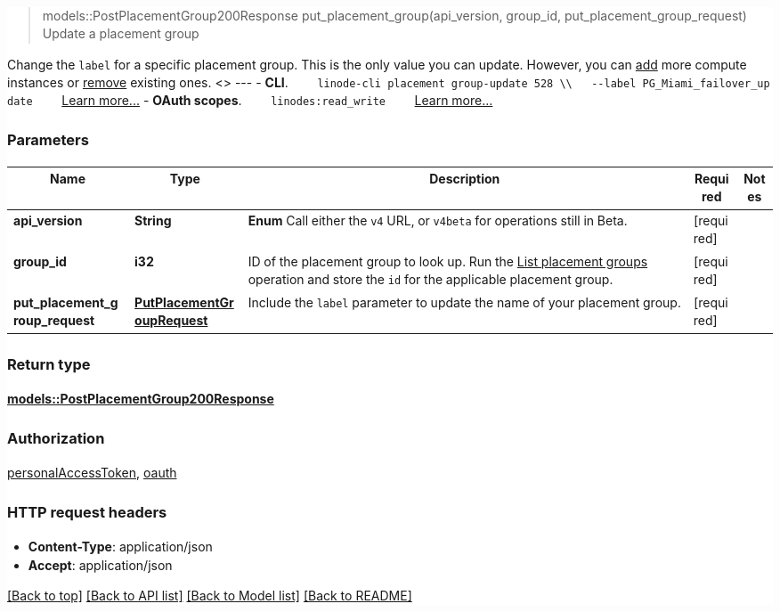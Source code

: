 > models::PostPlacementGroup200Response put_placement_group(api_version, group_id, put_placement_group_request)
Update a placement group

Change the `label` for a specific placement group. This is the only value you can update. However, you can [add](https://techdocs.akamai.com/linode-api/reference/post-group-add-linode) more compute instances or [remove](https://techdocs.akamai.com/linode-api/reference/post-group-unassign) existing ones.   <<LB>>  ---   - __CLI__.      ```     linode-cli placement group-update 528 \\   --label PG_Miami_failover_update     ```      [Learn more...](https://techdocs.akamai.com/cloud-computing/docs/getting-started-with-the-linode-cli)  - __OAuth scopes__.      ```     linodes:read_write     ```      [Learn more...](https://techdocs.akamai.com/linode-api/reference/get-started#oauth)

### Parameters


Name | Type | Description  | Required | Notes
------------- | ------------- | ------------- | ------------- | -------------
**api_version** | **String** | __Enum__ Call either the `v4` URL, or `v4beta` for operations still in Beta. | [required] |
**group_id** | **i32** | ID of the placement group to look up. Run the [List placement groups](https://techdocs.akamai.com/linode-api/reference/get-placement-groups) operation and store the `id` for the applicable placement group. | [required] |
**put_placement_group_request** | [**PutPlacementGroupRequest**](PutPlacementGroupRequest.md) | Include the `label` parameter to update the name of your placement group. | [required] |

### Return type

[**models::PostPlacementGroup200Response**](post_placement_group_200_response.md)

### Authorization

[personalAccessToken](../README.md#personalAccessToken), [oauth](../README.md#oauth)

### HTTP request headers

- **Content-Type**: application/json
- **Accept**: application/json

[[Back to top]](#) [[Back to API list]](../README.md#documentation-for-api-endpoints) [[Back to Model list]](../README.md#documentation-for-models) [[Back to README]](../README.md)

